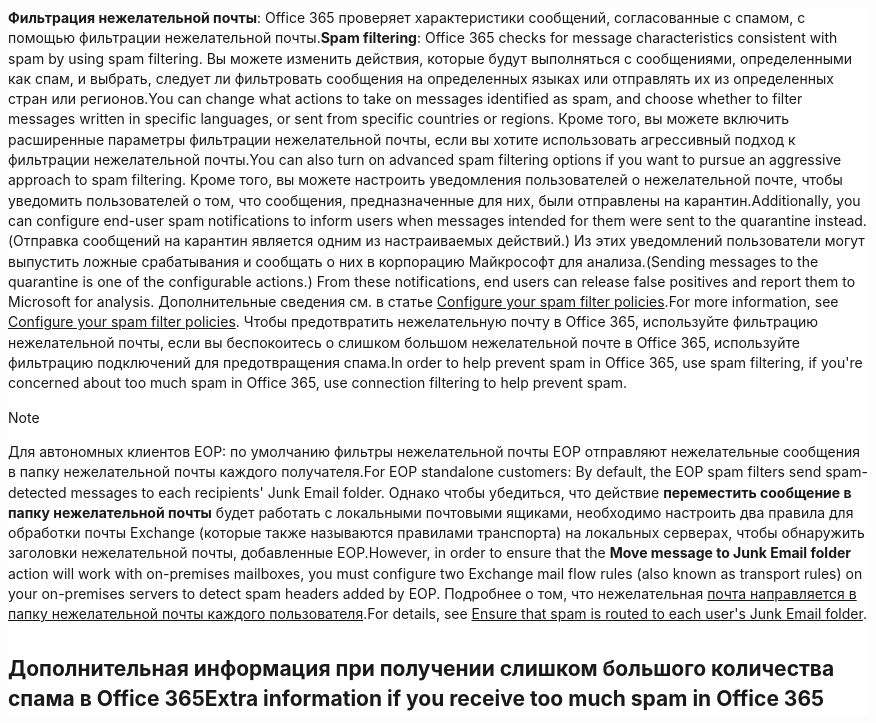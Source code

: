  <span data-ttu-id="143b1-122">**Фильтрация нежелательной почты**: Office 365 проверяет характеристики сообщений, согласованные с спамом, с помощью фильтрации нежелательной почты.</span><span class="sxs-lookup"><span data-stu-id="143b1-122">**Spam filtering**: Office 365 checks for message characteristics consistent with spam by using spam filtering.</span></span> <span data-ttu-id="143b1-123">Вы можете изменить действия, которые будут выполняться с сообщениями, определенными как спам, и выбрать, следует ли фильтровать сообщения на определенных языках или отправлять их из определенных стран или регионов.</span><span class="sxs-lookup"><span data-stu-id="143b1-123">You can change what actions to take on messages identified as spam, and choose whether to filter messages written in specific languages, or sent from specific countries or regions.</span></span> <span data-ttu-id="143b1-124">Кроме того, вы можете включить расширенные параметры фильтрации нежелательной почты, если вы хотите использовать агрессивный подход к фильтрации нежелательной почты.</span><span class="sxs-lookup"><span data-stu-id="143b1-124">You can also turn on advanced spam filtering options if you want to pursue an aggressive approach to spam filtering.</span></span> <span data-ttu-id="143b1-125">Кроме того, вы можете настроить уведомления пользователей о нежелательной почте, чтобы уведомить пользователей о том, что сообщения, предназначенные для них, были отправлены на карантин.</span><span class="sxs-lookup"><span data-stu-id="143b1-125">Additionally, you can configure end-user spam notifications to inform users when messages intended for them were sent to the quarantine instead.</span></span> <span data-ttu-id="143b1-126">(Отправка сообщений на карантин является одним из настраиваемых действий.) Из этих уведомлений пользователи могут выпустить ложные срабатывания и сообщать о них в корпорацию Майкрософт для анализа.</span><span class="sxs-lookup"><span data-stu-id="143b1-126">(Sending messages to the quarantine is one of the configurable actions.) From these notifications, end users can release false positives and report them to Microsoft for analysis.</span></span> <span data-ttu-id="143b1-127">Дополнительные сведения см. в статье [Configure your spam filter policies](https://go.microsoft.com/fwlink/p/?LinkId=617147).</span><span class="sxs-lookup"><span data-stu-id="143b1-127">For more information, see [Configure your spam filter policies](https://go.microsoft.com/fwlink/p/?LinkId=617147).</span></span> <span data-ttu-id="143b1-128">Чтобы предотвратить нежелательную почту в Office 365, используйте фильтрацию нежелательной почты, если вы беспокоитесь о слишком большом нежелательной почте в Office 365, используйте фильтрацию подключений для предотвращения спама.</span><span class="sxs-lookup"><span data-stu-id="143b1-128">In order to help prevent spam in Office 365, use spam filtering, if you're concerned about too much spam in Office 365, use connection filtering to help prevent spam.</span></span>
  
> [!NOTE]
> <span data-ttu-id="143b1-129">Для автономных клиентов EOP: по умолчанию фильтры нежелательной почты EOP отправляют нежелательные сообщения в папку нежелательной почты каждого получателя.</span><span class="sxs-lookup"><span data-stu-id="143b1-129">For EOP standalone customers: By default, the EOP spam filters send spam-detected messages to each recipients' Junk Email folder.</span></span> <span data-ttu-id="143b1-130">Однако чтобы убедиться, что действие **переместить сообщение в папку нежелательной почты** будет работать с локальными почтовыми ящиками, необходимо настроить два правила для обработки почты Exchange (которые также называются правилами транспорта) на локальных серверах, чтобы обнаружить заголовки нежелательной почты, добавленные EOP.</span><span class="sxs-lookup"><span data-stu-id="143b1-130">However, in order to ensure that the **Move message to Junk Email folder** action will work with on-premises mailboxes, you must configure two Exchange mail flow rules (also known as transport rules) on your on-premises servers to detect spam headers added by EOP.</span></span> <span data-ttu-id="143b1-131">Подробнее о том, что нежелательная [почта направляется в папку нежелательной почты каждого пользователя](https://technet.microsoft.com/library/jj837173%28v=exchg.150%29.aspx).</span><span class="sxs-lookup"><span data-stu-id="143b1-131">For details, see [Ensure that spam is routed to each user's Junk Email folder](https://technet.microsoft.com/library/jj837173%28v=exchg.150%29.aspx).</span></span> 
  
## <a name="extra-information-if-you-receive-too-much-spam-in-office-365"></a><span data-ttu-id="143b1-132">Дополнительная информация при получении слишком большого количества спама в Office 365</span><span class="sxs-lookup"><span data-stu-id="143b1-132">Extra information if you receive too much spam in Office 365</span></span>
